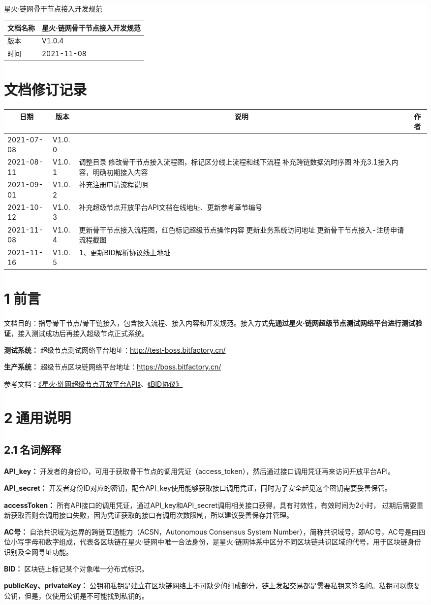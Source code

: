 星火·链网骨干节点接入开发规范

| **文档名称** | **星火·链网骨干节点接入开发规范** |
|--------------|-----------------------------------|
| 版本         | V1.0.4                            |
| 时间         | 2021-11-08                        |

# 文档修订记录

| **日期**   | **版本** | **说明**                                                                                                           | **作者** |
|------------|----------|--------------------------------------------------------------------------------------------------------------------|----------|
| 2021-07-08 | V1.0.0   |                                                                                                                    |          |
| 2021-08-11 | V1.0.1   | 调整目录 修改骨干节点接入流程图，标记区分线上流程和线下流程 补充跨链数据流时序图 补充3.1接入内容，明确初期接入内容 |          |
| 2021-09-01 | V1.0.2   | 补充注册申请流程说明                                                                                               |          |
| 2021-10-12 | V1.0.3   | 补充超级节点开放平台API文档在线地址、更新参考章节编号                                                              |          |
| 2021-11-08 | V1.0.4   | 更新骨干节点接入流程图，红色标记超级节点操作内容 更新业务系统访问地址 更新骨干节点接入-注册申请流程截图            |          |
| 2021-11-16 | V1.0.5   | 1、更新BID解析协议线上地址                                                                                         |          |

# 1 前言

文档目的：指导骨干节点/骨干链接入，包含接入流程、接入内容和开发规范。接入方式**先通过星火·链网超级节点测试网络平台进行测试验证**，接入测试成功后再接入超级节点正式系统。

**测试系统：** 超级节点测试网络平台地址：http://test-boss.bitfactory.cn/

**生产系统：** 超级节点区块链网络平台地址：https://boss.bitfactory.cn/

参考文档：[《星火·链网超级节点开放平台API》](https://bif-open-api-doc.readthedocs.io/zh_CN/latest/index.html)、[《BID协议》](https://bid-resolution-protocol-doc.readthedocs.io/zh_CN/v1.9.1/)

# 2 通用说明

## 2.1 名词解释

**API_key：** 开发者的身份ID，可用于获取骨干节点的调用凭证（access_token），然后通过接口调用凭证再来访问开放平台API。

**API_secret：** 开发者身份ID对应的密钥，配合API_key使用能够获取接口调用凭证，同时为了安全起见这个密钥需要妥善保管。

**accessToken：** 所有API接口的调用凭证，通过API_key和API_secret调用相关接口获得，具有时效性，有效时间为2小时，
过期后需要重新获取否则会调用接口失败，因为凭证获取的接口有调用次数限制，所以建议妥善保存并管理。

**AC号：** 自治共识域为边界的跨链互通能力（ACSN，Autonomous Consensus System
Number），简称共识域号，即AC号，AC号是由四位小写字母和数字组成，代表各区块链在星火·链网中唯一合法身份，是星火·链网体系中区分不同区块链共识区域的代号，用于区块链身份识别及全网寻址功能。

**BID：** 区块链上标记某个对象唯一分布式标识。

**publicKey、privateKey：** 公钥和私钥是建立在区块链网络上不可缺少的组成部分，链上发起交易都是需要私钥来签名的。私钥可以恢复公钥，但是，仅使用公钥是不可能找到私钥的。
